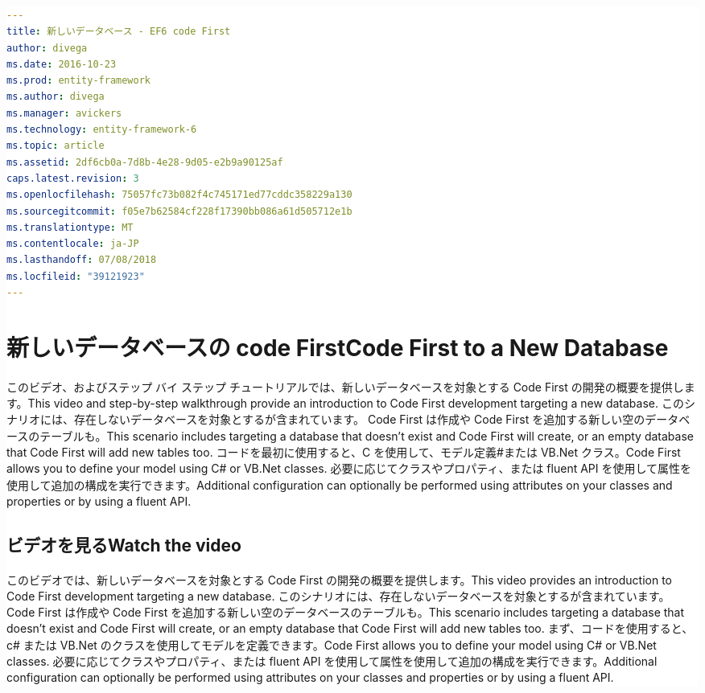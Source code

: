 ```yaml
---
title: 新しいデータベース - EF6 code First
author: divega
ms.date: 2016-10-23
ms.prod: entity-framework
ms.author: divega
ms.manager: avickers
ms.technology: entity-framework-6
ms.topic: article
ms.assetid: 2df6cb0a-7d8b-4e28-9d05-e2b9a90125af
caps.latest.revision: 3
ms.openlocfilehash: 75057fc73b082f4c745171ed77cddc358229a130
ms.sourcegitcommit: f05e7b62584cf228f17390bb086a61d505712e1b
ms.translationtype: MT
ms.contentlocale: ja-JP
ms.lasthandoff: 07/08/2018
ms.locfileid: "39121923"
---
```

# <a name="code-first-to-a-new-database"></a><span data-ttu-id="9f8fa-102">新しいデータベースの code First</span><span class="sxs-lookup"><span data-stu-id="9f8fa-102">Code First to a New Database</span></span>
<span data-ttu-id="9f8fa-103">このビデオ、およびステップ バイ ステップ チュートリアルでは、新しいデータベースを対象とする Code First の開発の概要を提供します。</span><span class="sxs-lookup"><span data-stu-id="9f8fa-103">This video and step-by-step walkthrough provide an introduction to Code First development targeting a new database.</span></span> <span data-ttu-id="9f8fa-104">このシナリオには、存在しないデータベースを対象とするが含まれています。 Code First は作成や Code First を追加する新しい空のデータベースのテーブルも。</span><span class="sxs-lookup"><span data-stu-id="9f8fa-104">This scenario includes targeting a database that doesn’t exist and Code First will create, or an empty database that Code First will add new tables too.</span></span> <span data-ttu-id="9f8fa-105">コードを最初に使用すると、C を使用して、モデル定義\#または VB.Net クラス。</span><span class="sxs-lookup"><span data-stu-id="9f8fa-105">Code First allows you to define your model using C\# or VB.Net classes.</span></span> <span data-ttu-id="9f8fa-106">必要に応じてクラスやプロパティ、または fluent API を使用して属性を使用して追加の構成を実行できます。</span><span class="sxs-lookup"><span data-stu-id="9f8fa-106">Additional configuration can optionally be performed using attributes on your classes and properties or by using a fluent API.</span></span>

## <a name="watch-the-video"></a><span data-ttu-id="9f8fa-107">ビデオを見る</span><span class="sxs-lookup"><span data-stu-id="9f8fa-107">Watch the video</span></span>
<span data-ttu-id="9f8fa-108">このビデオでは、新しいデータベースを対象とする Code First の開発の概要を提供します。</span><span class="sxs-lookup"><span data-stu-id="9f8fa-108">This video provides an introduction to Code First development targeting a new database.</span></span> <span data-ttu-id="9f8fa-109">このシナリオには、存在しないデータベースを対象とするが含まれています。 Code First は作成や Code First を追加する新しい空のデータベースのテーブルも。</span><span class="sxs-lookup"><span data-stu-id="9f8fa-109">This scenario includes targeting a database that doesn’t exist and Code First will create, or an empty database that Code First will add new tables too.</span></span> <span data-ttu-id="9f8fa-110">まず、コードを使用すると、c# または VB.Net のクラスを使用してモデルを定義できます。</span><span class="sxs-lookup"><span data-stu-id="9f8fa-110">Code First allows you to define your model using C# or VB.Net classes.</span></span> <span data-ttu-id="9f8fa-111">必要に応じてクラスやプロパティ、または fluent API を使用して属性を使用して追加の構成を実行できます。</span><span class="sxs-lookup"><span data-stu-id="9f8fa-111">Additional configuration can optionally be performed using attributes on your classes and properties or by using a fluent API.</span></span>
